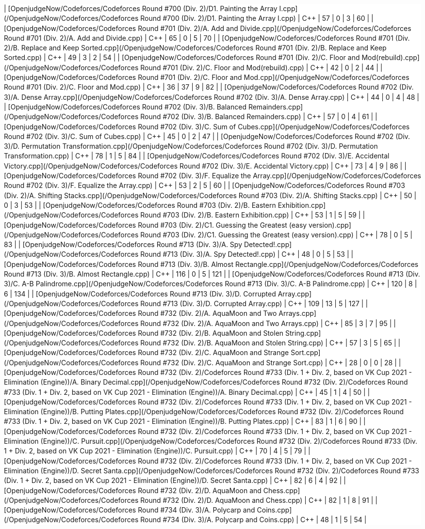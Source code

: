 | [OpenjudgeNow/Codeforces/Codeforces Round #700 (Div. 2)/D1. Painting the Array I.cpp](/OpenjudgeNow/Codeforces/Codeforces Round #700 (Div. 2)/D1. Painting the Array I.cpp) | C++ | 57 | 0 | 3 | 60 |
| [OpenjudgeNow/Codeforces/Codeforces Round #701 (Div. 2)/A. Add and Divide.cpp](/OpenjudgeNow/Codeforces/Codeforces Round #701 (Div. 2)/A. Add and Divide.cpp) | C++ | 65 | 0 | 5 | 70 |
| [OpenjudgeNow/Codeforces/Codeforces Round #701 (Div. 2)/B. Replace and Keep Sorted.cpp](/OpenjudgeNow/Codeforces/Codeforces Round #701 (Div. 2)/B. Replace and Keep Sorted.cpp) | C++ | 49 | 3 | 2 | 54 |
| [OpenjudgeNow/Codeforces/Codeforces Round #701 (Div. 2)/C. Floor and Mod(rebuild).cpp](/OpenjudgeNow/Codeforces/Codeforces Round #701 (Div. 2)/C. Floor and Mod(rebuild).cpp) | C++ | 42 | 0 | 2 | 44 |
| [OpenjudgeNow/Codeforces/Codeforces Round #701 (Div. 2)/C. Floor and Mod.cpp](/OpenjudgeNow/Codeforces/Codeforces Round #701 (Div. 2)/C. Floor and Mod.cpp) | C++ | 36 | 37 | 9 | 82 |
| [OpenjudgeNow/Codeforces/Codeforces Round #702 (Div. 3)/A. Dense Array.cpp](/OpenjudgeNow/Codeforces/Codeforces Round #702 (Div. 3)/A. Dense Array.cpp) | C++ | 44 | 0 | 4 | 48 |
| [OpenjudgeNow/Codeforces/Codeforces Round #702 (Div. 3)/B. Balanced Remainders.cpp](/OpenjudgeNow/Codeforces/Codeforces Round #702 (Div. 3)/B. Balanced Remainders.cpp) | C++ | 57 | 0 | 4 | 61 |
| [OpenjudgeNow/Codeforces/Codeforces Round #702 (Div. 3)/C. Sum of Cubes.cpp](/OpenjudgeNow/Codeforces/Codeforces Round #702 (Div. 3)/C. Sum of Cubes.cpp) | C++ | 45 | 0 | 2 | 47 |
| [OpenjudgeNow/Codeforces/Codeforces Round #702 (Div. 3)/D. Permutation Transformation.cpp](/OpenjudgeNow/Codeforces/Codeforces Round #702 (Div. 3)/D. Permutation Transformation.cpp) | C++ | 78 | 1 | 5 | 84 |
| [OpenjudgeNow/Codeforces/Codeforces Round #702 (Div. 3)/E. Accidental Victory.cpp](/OpenjudgeNow/Codeforces/Codeforces Round #702 (Div. 3)/E. Accidental Victory.cpp) | C++ | 73 | 4 | 9 | 86 |
| [OpenjudgeNow/Codeforces/Codeforces Round #702 (Div. 3)/F. Equalize the Array.cpp](/OpenjudgeNow/Codeforces/Codeforces Round #702 (Div. 3)/F. Equalize the Array.cpp) | C++ | 53 | 2 | 5 | 60 |
| [OpenjudgeNow/Codeforces/Codeforces Round #703 (Div. 2)/A. Shifting Stacks.cpp](/OpenjudgeNow/Codeforces/Codeforces Round #703 (Div. 2)/A. Shifting Stacks.cpp) | C++ | 50 | 0 | 3 | 53 |
| [OpenjudgeNow/Codeforces/Codeforces Round #703 (Div. 2)/B. Eastern Exhibition.cpp](/OpenjudgeNow/Codeforces/Codeforces Round #703 (Div. 2)/B. Eastern Exhibition.cpp) | C++ | 53 | 1 | 5 | 59 |
| [OpenjudgeNow/Codeforces/Codeforces Round #703 (Div. 2)/C1. Guessing the Greatest (easy version).cpp](/OpenjudgeNow/Codeforces/Codeforces Round #703 (Div. 2)/C1. Guessing the Greatest (easy version).cpp) | C++ | 78 | 0 | 5 | 83 |
| [OpenjudgeNow/Codeforces/Codeforces Round #713 (Div. 3)/A. Spy Detected!.cpp](/OpenjudgeNow/Codeforces/Codeforces Round #713 (Div. 3)/A. Spy Detected!.cpp) | C++ | 48 | 0 | 5 | 53 |
| [OpenjudgeNow/Codeforces/Codeforces Round #713 (Div. 3)/B. Almost Rectangle.cpp](/OpenjudgeNow/Codeforces/Codeforces Round #713 (Div. 3)/B. Almost Rectangle.cpp) | C++ | 116 | 0 | 5 | 121 |
| [OpenjudgeNow/Codeforces/Codeforces Round #713 (Div. 3)/C. A-B Palindrome.cpp](/OpenjudgeNow/Codeforces/Codeforces Round #713 (Div. 3)/C. A-B Palindrome.cpp) | C++ | 120 | 8 | 6 | 134 |
| [OpenjudgeNow/Codeforces/Codeforces Round #713 (Div. 3)/D. Corrupted Array.cpp](/OpenjudgeNow/Codeforces/Codeforces Round #713 (Div. 3)/D. Corrupted Array.cpp) | C++ | 109 | 13 | 5 | 127 |
| [OpenjudgeNow/Codeforces/Codeforces Round #732 (Div. 2)/A. AquaMoon and Two Arrays.cpp](/OpenjudgeNow/Codeforces/Codeforces Round #732 (Div. 2)/A. AquaMoon and Two Arrays.cpp) | C++ | 85 | 3 | 7 | 95 |
| [OpenjudgeNow/Codeforces/Codeforces Round #732 (Div. 2)/B. AquaMoon and Stolen String.cpp](/OpenjudgeNow/Codeforces/Codeforces Round #732 (Div. 2)/B. AquaMoon and Stolen String.cpp) | C++ | 57 | 3 | 5 | 65 |
| [OpenjudgeNow/Codeforces/Codeforces Round #732 (Div. 2)/C. AquaMoon and Strange Sort.cpp](/OpenjudgeNow/Codeforces/Codeforces Round #732 (Div. 2)/C. AquaMoon and Strange Sort.cpp) | C++ | 28 | 0 | 0 | 28 |
| [OpenjudgeNow/Codeforces/Codeforces Round #732 (Div. 2)/Codeforces Round #733 (Div. 1 + Div. 2, based on VK Cup 2021 - Elimination (Engine))/A. Binary Decimal.cpp](/OpenjudgeNow/Codeforces/Codeforces Round #732 (Div. 2)/Codeforces Round #733 (Div. 1 + Div. 2, based on VK Cup 2021 - Elimination (Engine))/A. Binary Decimal.cpp) | C++ | 45 | 1 | 4 | 50 |
| [OpenjudgeNow/Codeforces/Codeforces Round #732 (Div. 2)/Codeforces Round #733 (Div. 1 + Div. 2, based on VK Cup 2021 - Elimination (Engine))/B. Putting Plates.cpp](/OpenjudgeNow/Codeforces/Codeforces Round #732 (Div. 2)/Codeforces Round #733 (Div. 1 + Div. 2, based on VK Cup 2021 - Elimination (Engine))/B. Putting Plates.cpp) | C++ | 83 | 1 | 6 | 90 |
| [OpenjudgeNow/Codeforces/Codeforces Round #732 (Div. 2)/Codeforces Round #733 (Div. 1 + Div. 2, based on VK Cup 2021 - Elimination (Engine))/C. Pursuit.cpp](/OpenjudgeNow/Codeforces/Codeforces Round #732 (Div. 2)/Codeforces Round #733 (Div. 1 + Div. 2, based on VK Cup 2021 - Elimination (Engine))/C. Pursuit.cpp) | C++ | 70 | 4 | 5 | 79 |
| [OpenjudgeNow/Codeforces/Codeforces Round #732 (Div. 2)/Codeforces Round #733 (Div. 1 + Div. 2, based on VK Cup 2021 - Elimination (Engine))/D. Secret Santa.cpp](/OpenjudgeNow/Codeforces/Codeforces Round #732 (Div. 2)/Codeforces Round #733 (Div. 1 + Div. 2, based on VK Cup 2021 - Elimination (Engine))/D. Secret Santa.cpp) | C++ | 82 | 6 | 4 | 92 |
| [OpenjudgeNow/Codeforces/Codeforces Round #732 (Div. 2)/D. AquaMoon and Chess.cpp](/OpenjudgeNow/Codeforces/Codeforces Round #732 (Div. 2)/D. AquaMoon and Chess.cpp) | C++ | 82 | 1 | 8 | 91 |
| [OpenjudgeNow/Codeforces/Codeforces Round #734 (Div. 3)/A. Polycarp and Coins.cpp](/OpenjudgeNow/Codeforces/Codeforces Round #734 (Div. 3)/A. Polycarp and Coins.cpp) | C++ | 48 | 1 | 5 | 54 |